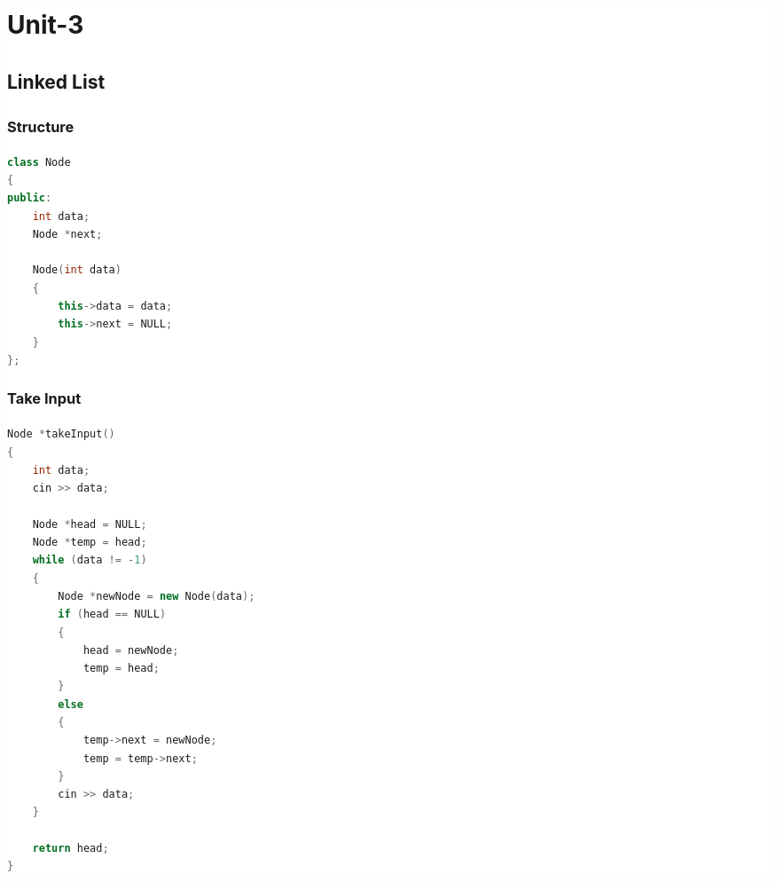 # Unit-3

## Linked List

### Structure

```cpp
class Node
{
public:
    int data;
    Node *next;

    Node(int data)
    {
        this->data = data;
        this->next = NULL;
    }
};
```

### Take Input

```cpp
Node *takeInput()
{
    int data;
    cin >> data;

    Node *head = NULL;
    Node *temp = head;
    while (data != -1)
    {
        Node *newNode = new Node(data);
        if (head == NULL)
        {
            head = newNode;
            temp = head;
        }
        else
        {
            temp->next = newNode;
            temp = temp->next;
        }
        cin >> data;
    }

    return head;
}
```
